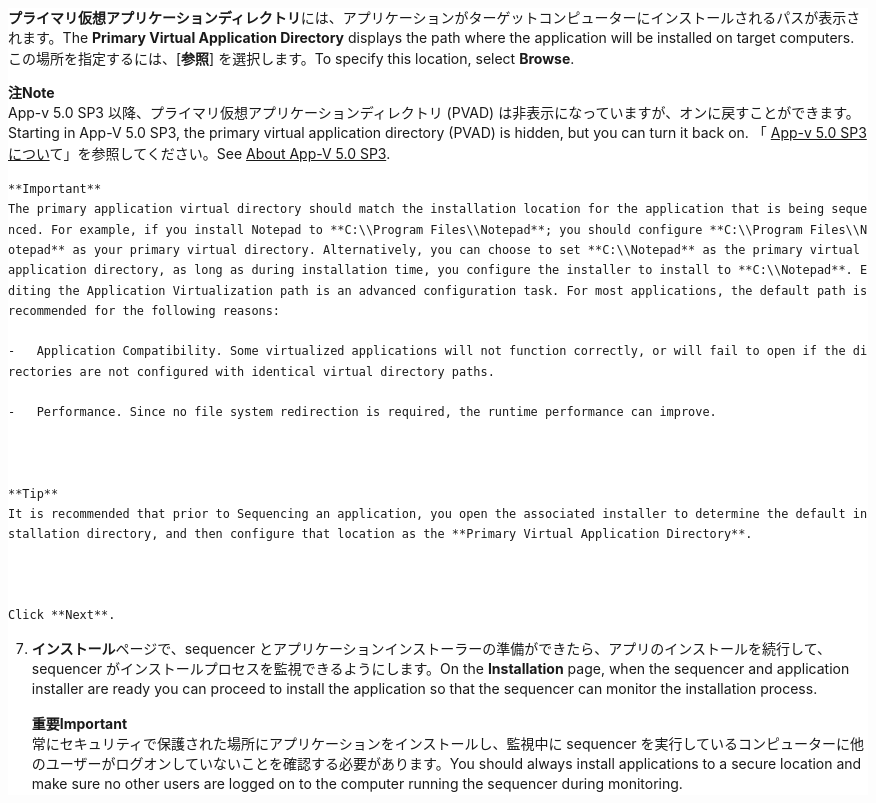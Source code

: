    <span data-ttu-id="a7a1b-142">**プライマリ仮想アプリケーションディレクトリ**には、アプリケーションがターゲットコンピューターにインストールされるパスが表示されます。</span><span class="sxs-lookup"><span data-stu-id="a7a1b-142">The **Primary Virtual Application Directory** displays the path where the application will be installed on target computers.</span></span> <span data-ttu-id="a7a1b-143">この場所を指定するには、[**参照**] を選択します。</span><span class="sxs-lookup"><span data-stu-id="a7a1b-143">To specify this location, select **Browse**.</span></span>

   **<span data-ttu-id="a7a1b-144">注</span><span class="sxs-lookup"><span data-stu-id="a7a1b-144">Note</span></span>**  
   <span data-ttu-id="a7a1b-145">App-v 5.0 SP3 以降、プライマリ仮想アプリケーションディレクトリ (PVAD) は非表示になっていますが、オンに戻すことができます。</span><span class="sxs-lookup"><span data-stu-id="a7a1b-145">Starting in App-V 5.0 SP3, the primary virtual application directory (PVAD) is hidden, but you can turn it back on.</span></span> <span data-ttu-id="a7a1b-146">「 [App-v 5.0 SP3 につい](about-app-v-50-sp3.md#bkmk-pvad-hidden)て」を参照してください。</span><span class="sxs-lookup"><span data-stu-id="a7a1b-146">See [About App-V 5.0 SP3](about-app-v-50-sp3.md#bkmk-pvad-hidden).</span></span>



~~~
**Important**  
The primary application virtual directory should match the installation location for the application that is being sequenced. For example, if you install Notepad to **C:\\Program Files\\Notepad**; you should configure **C:\\Program Files\\Notepad** as your primary virtual directory. Alternatively, you can choose to set **C:\\Notepad** as the primary virtual application directory, as long as during installation time, you configure the installer to install to **C:\\Notepad**. Editing the Application Virtualization path is an advanced configuration task. For most applications, the default path is recommended for the following reasons:

-   Application Compatibility. Some virtualized applications will not function correctly, or will fail to open if the directories are not configured with identical virtual directory paths.

-   Performance. Since no file system redirection is required, the runtime performance can improve.



**Tip**  
It is recommended that prior to Sequencing an application, you open the associated installer to determine the default installation directory, and then configure that location as the **Primary Virtual Application Directory**.



Click **Next**.
~~~

7. <span data-ttu-id="a7a1b-147">**インストール**ページで、sequencer とアプリケーションインストーラーの準備ができたら、アプリのインストールを続行して、sequencer がインストールプロセスを監視できるようにします。</span><span class="sxs-lookup"><span data-stu-id="a7a1b-147">On the **Installation** page, when the sequencer and application installer are ready you can proceed to install the application so that the sequencer can monitor the installation process.</span></span>

   **<span data-ttu-id="a7a1b-148">重要</span><span class="sxs-lookup"><span data-stu-id="a7a1b-148">Important</span></span>**  
   <span data-ttu-id="a7a1b-149">常にセキュリティで保護された場所にアプリケーションをインストールし、監視中に sequencer を実行しているコンピューターに他のユーザーがログオンしていないことを確認する必要があります。</span><span class="sxs-lookup"><span data-stu-id="a7a1b-149">You should always install applications to a secure location and make sure no other users are logged on to the computer running the sequencer during monitoring.</span></span>

